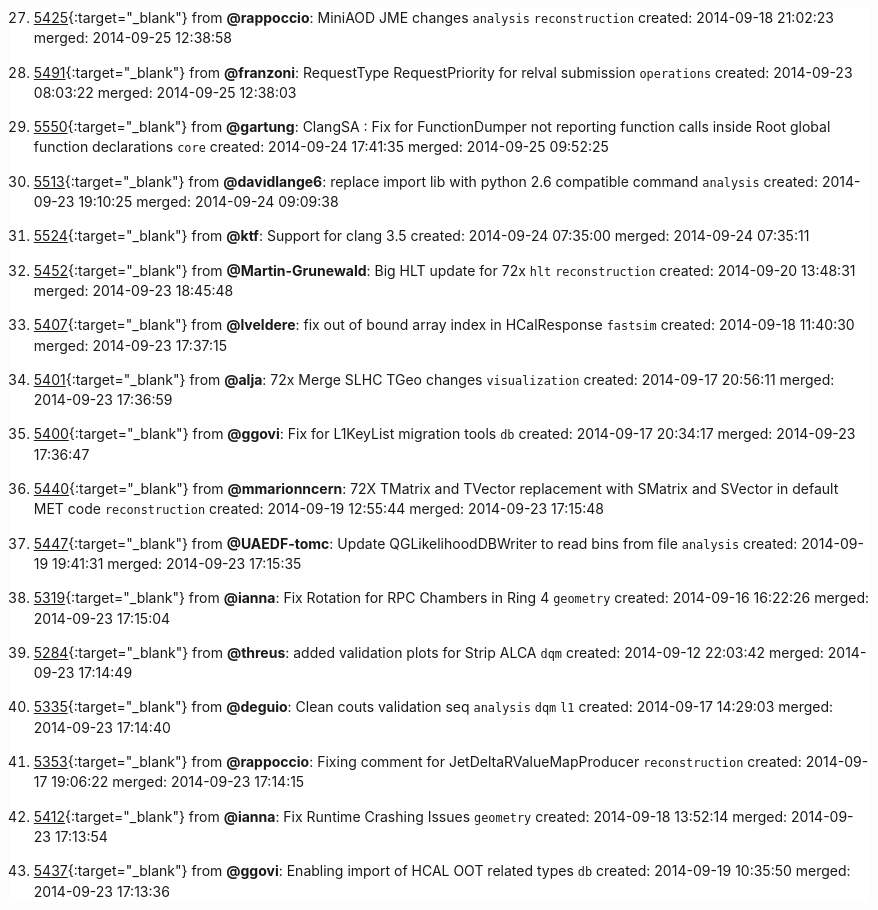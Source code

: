 27. [5425](http://github.com/cms-sw/cmssw/pull/5425){:target="_blank"}  from **@rappoccio**: MiniAOD JME changes `analysis`  `reconstruction`  created: 2014-09-18 21:02:23 merged: 2014-09-25 12:38:58

28. [5491](http://github.com/cms-sw/cmssw/pull/5491){:target="_blank"}  from **@franzoni**: RequestType RequestPriority for relval submission `operations`  created: 2014-09-23 08:03:22 merged: 2014-09-25 12:38:03

29. [5550](http://github.com/cms-sw/cmssw/pull/5550){:target="_blank"}  from **@gartung**: ClangSA : Fix for FunctionDumper not reporting function calls inside Root global function declarations `core`  created: 2014-09-24 17:41:35 merged: 2014-09-25 09:52:25

30. [5513](http://github.com/cms-sw/cmssw/pull/5513){:target="_blank"}  from **@davidlange6**: replace import lib with python 2.6 compatible command `analysis`  created: 2014-09-23 19:10:25 merged: 2014-09-24 09:09:38

31. [5524](http://github.com/cms-sw/cmssw/pull/5524){:target="_blank"}  from **@ktf**: Support for clang 3.5 created: 2014-09-24 07:35:00 merged: 2014-09-24 07:35:11

32. [5452](http://github.com/cms-sw/cmssw/pull/5452){:target="_blank"}  from **@Martin-Grunewald**: Big HLT update for 72x `hlt`  `reconstruction`  created: 2014-09-20 13:48:31 merged: 2014-09-23 18:45:48

33. [5407](http://github.com/cms-sw/cmssw/pull/5407){:target="_blank"}  from **@lveldere**: fix out of bound array index in HCalResponse `fastsim`  created: 2014-09-18 11:40:30 merged: 2014-09-23 17:37:15

34. [5401](http://github.com/cms-sw/cmssw/pull/5401){:target="_blank"}  from **@alja**: 72x Merge SLHC TGeo changes `visualization`  created: 2014-09-17 20:56:11 merged: 2014-09-23 17:36:59

35. [5400](http://github.com/cms-sw/cmssw/pull/5400){:target="_blank"}  from **@ggovi**: Fix for L1KeyList migration tools `db`  created: 2014-09-17 20:34:17 merged: 2014-09-23 17:36:47

36. [5440](http://github.com/cms-sw/cmssw/pull/5440){:target="_blank"}  from **@mmarionncern**: 72X TMatrix and TVector replacement with SMatrix and SVector in default MET code `reconstruction`  created: 2014-09-19 12:55:44 merged: 2014-09-23 17:15:48

37. [5447](http://github.com/cms-sw/cmssw/pull/5447){:target="_blank"}  from **@UAEDF-tomc**: Update QGLikelihoodDBWriter to read bins from file `analysis`  created: 2014-09-19 19:41:31 merged: 2014-09-23 17:15:35

38. [5319](http://github.com/cms-sw/cmssw/pull/5319){:target="_blank"}  from **@ianna**: Fix Rotation for RPC Chambers in Ring 4 `geometry`  created: 2014-09-16 16:22:26 merged: 2014-09-23 17:15:04

39. [5284](http://github.com/cms-sw/cmssw/pull/5284){:target="_blank"}  from **@threus**: added validation plots for Strip ALCA `dqm`  created: 2014-09-12 22:03:42 merged: 2014-09-23 17:14:49

40. [5335](http://github.com/cms-sw/cmssw/pull/5335){:target="_blank"}  from **@deguio**: Clean couts validation seq `analysis`  `dqm`  `l1`  created: 2014-09-17 14:29:03 merged: 2014-09-23 17:14:40

41. [5353](http://github.com/cms-sw/cmssw/pull/5353){:target="_blank"}  from **@rappoccio**: Fixing comment for JetDeltaRValueMapProducer `reconstruction`  created: 2014-09-17 19:06:22 merged: 2014-09-23 17:14:15

42. [5412](http://github.com/cms-sw/cmssw/pull/5412){:target="_blank"}  from **@ianna**: Fix Runtime Crashing Issues `geometry`  created: 2014-09-18 13:52:14 merged: 2014-09-23 17:13:54

43. [5437](http://github.com/cms-sw/cmssw/pull/5437){:target="_blank"}  from **@ggovi**: Enabling import of HCAL OOT related types `db`  created: 2014-09-19 10:35:50 merged: 2014-09-23 17:13:36
